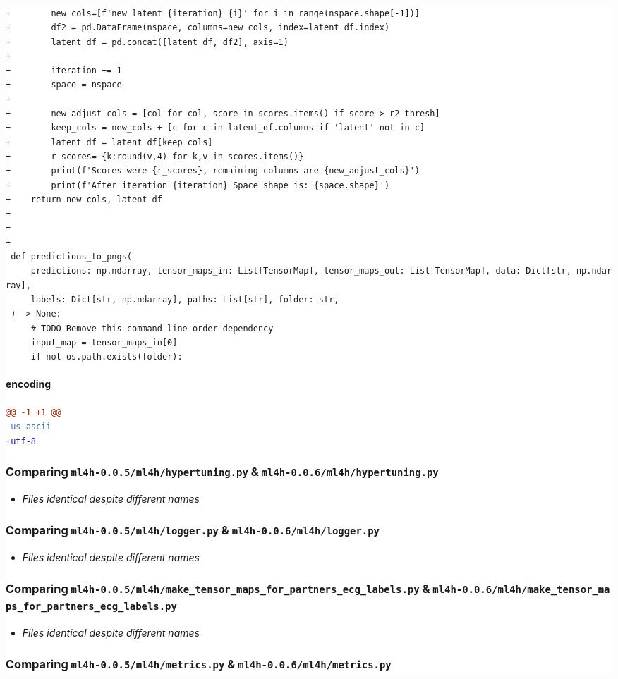 ```
+        new_cols=[f'new_latent_{iteration}_{i}' for i in range(nspace.shape[-1])]
+        df2 = pd.DataFrame(nspace, columns=new_cols, index=latent_df.index)
+        latent_df = pd.concat([latent_df, df2], axis=1)
+
+        iteration += 1
+        space = nspace
+
+        new_adjust_cols = [col for col, score in scores.items() if score > r2_thresh]
+        keep_cols = new_cols + [c for c in latent_df.columns if 'latent' not in c]
+        latent_df = latent_df[keep_cols]
+        r_scores= {k:round(v,4) for k,v in scores.items()}
+        print(f'Scores were {r_scores}, remaining columns are {new_adjust_cols}')
+        print(f'After iteration {iteration} Space shape is: {space.shape}')
+    return new_cols, latent_df
+
+
+
 def predictions_to_pngs(
     predictions: np.ndarray, tensor_maps_in: List[TensorMap], tensor_maps_out: List[TensorMap], data: Dict[str, np.ndarray],
     labels: Dict[str, np.ndarray], paths: List[str], folder: str,
 ) -> None:
     # TODO Remove this command line order dependency
     input_map = tensor_maps_in[0]
     if not os.path.exists(folder):
```

#### encoding

```diff
@@ -1 +1 @@
-us-ascii
+utf-8
```

### Comparing `ml4h-0.0.5/ml4h/hypertuning.py` & `ml4h-0.0.6/ml4h/hypertuning.py`

 * *Files identical despite different names*

### Comparing `ml4h-0.0.5/ml4h/logger.py` & `ml4h-0.0.6/ml4h/logger.py`

 * *Files identical despite different names*

### Comparing `ml4h-0.0.5/ml4h/make_tensor_maps_for_partners_ecg_labels.py` & `ml4h-0.0.6/ml4h/make_tensor_maps_for_partners_ecg_labels.py`

 * *Files identical despite different names*

### Comparing `ml4h-0.0.5/ml4h/metrics.py` & `ml4h-0.0.6/ml4h/metrics.py`
